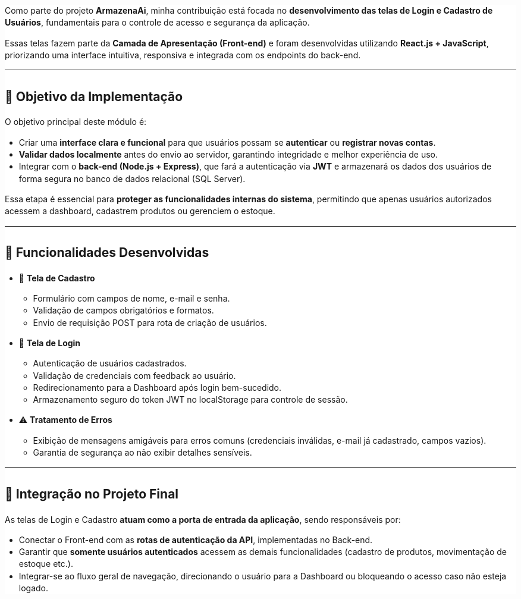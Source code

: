 Como parte do projeto **ArmazenaAi**, minha contribuição está focada no **desenvolvimento das telas de Login e Cadastro de Usuários**, fundamentais para o controle de acesso e segurança da aplicação.  

Essas telas fazem parte da **Camada de Apresentação (Front-end)** e foram desenvolvidas utilizando **React.js + JavaScript**, priorizando uma interface intuitiva, responsiva e integrada com os endpoints do back-end.  

---

## 🎯 Objetivo da Implementação  

O objetivo principal deste módulo é:  

- Criar uma **interface clara e funcional** para que usuários possam se **autenticar** ou **registrar novas contas**.  
- **Validar dados localmente** antes do envio ao servidor, garantindo integridade e melhor experiência de uso.  
- Integrar com o **back-end (Node.js + Express)**, que fará a autenticação via **JWT** e armazenará os dados dos usuários de forma segura no banco de dados relacional (SQL Server).  

Essa etapa é essencial para **proteger as funcionalidades internas do sistema**, permitindo que apenas usuários autorizados acessem a dashboard, cadastrem produtos ou gerenciem o estoque.

---

## 🔧 Funcionalidades Desenvolvidas  

- 📝 **Tela de Cadastro**  
  - Formulário com campos de nome, e-mail e senha.  
  - Validação de campos obrigatórios e formatos.  
  - Envio de requisição POST para rota de criação de usuários.  

- 🔐 **Tela de Login**  
  - Autenticação de usuários cadastrados.  
  - Validação de credenciais com feedback ao usuário.  
  - Redirecionamento para a Dashboard após login bem-sucedido.  
  - Armazenamento seguro do token JWT no localStorage para controle de sessão.  

- ⚠️ **Tratamento de Erros**  
  - Exibição de mensagens amigáveis para erros comuns (credenciais inválidas, e-mail já cadastrado, campos vazios).  
  - Garantia de segurança ao não exibir detalhes sensíveis.  

---

## 🧠 Integração no Projeto Final  

As telas de Login e Cadastro **atuam como a porta de entrada da aplicação**, sendo responsáveis por:  

- Conectar o Front-end com as **rotas de autenticação da API**, implementadas no Back-end.  
- Garantir que **somente usuários autenticados** acessem as demais funcionalidades (cadastro de produtos, movimentação de estoque etc.).  
- Integrar-se ao fluxo geral de navegação, direcionando o usuário para a Dashboard ou bloqueando o acesso caso não esteja logado.  
